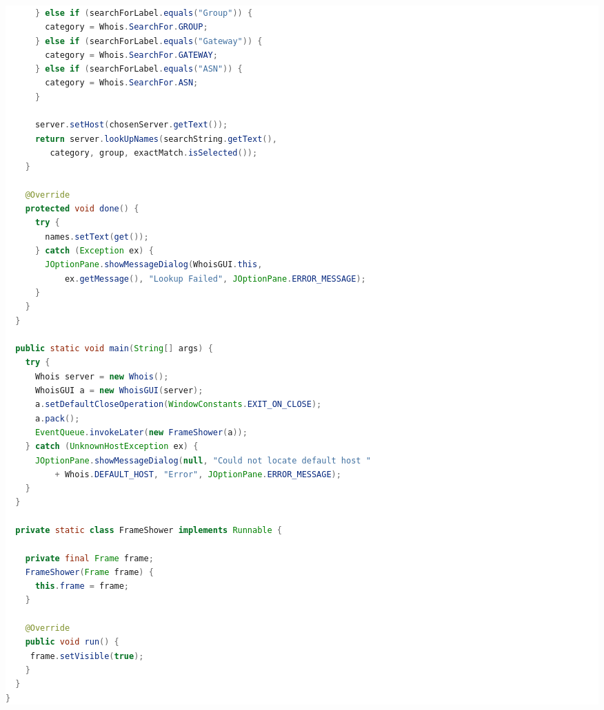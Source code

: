 ```java
      } else if (searchForLabel.equals("Group")) {
        category = Whois.SearchFor.GROUP;
      } else if (searchForLabel.equals("Gateway")) {
        category = Whois.SearchFor.GATEWAY;
      } else if (searchForLabel.equals("ASN")) {
        category = Whois.SearchFor.ASN;
      }

      server.setHost(chosenServer.getText());
      return server.lookUpNames(searchString.getText(), 
         category, group, exactMatch.isSelected());
    }
    
    @Override
    protected void done() {
      try { 
        names.setText(get());
      } catch (Exception ex) {
        JOptionPane.showMessageDialog(WhoisGUI.this, 
            ex.getMessage(), "Lookup Failed", JOptionPane.ERROR_MESSAGE);
      }
    }
  }

  public static void main(String[] args) {
    try {
      Whois server = new Whois();
      WhoisGUI a = new WhoisGUI(server);
      a.setDefaultCloseOperation(WindowConstants.EXIT_ON_CLOSE);
      a.pack();
      EventQueue.invokeLater(new FrameShower(a));
    } catch (UnknownHostException ex) {
      JOptionPane.showMessageDialog(null, "Could not locate default host "
          + Whois.DEFAULT_HOST, "Error", JOptionPane.ERROR_MESSAGE);    
    }
  }

  private static class FrameShower implements Runnable {
  
    private final Frame frame;
    FrameShower(Frame frame) {
      this.frame = frame;
    }
  
    @Override
    public void run() {
     frame.setVisible(true);
    } 
  }
}
```

